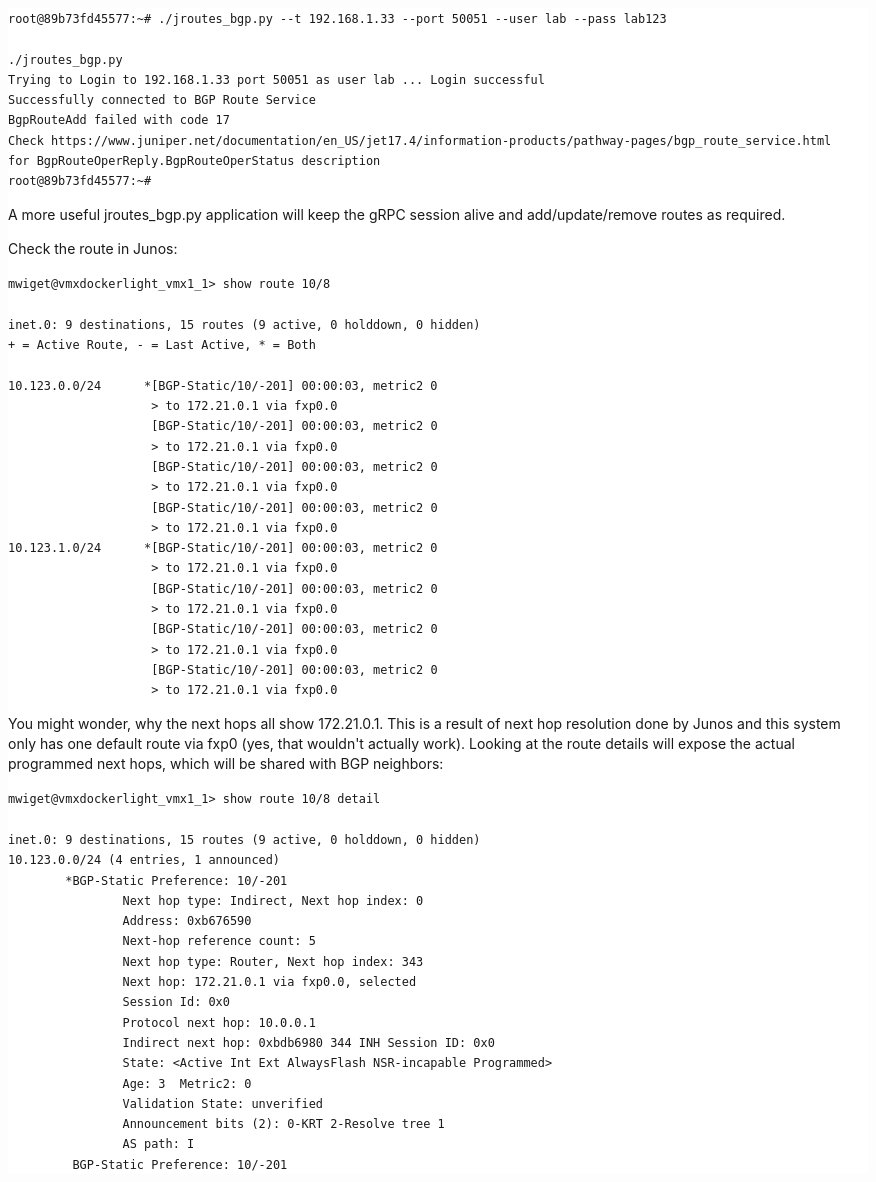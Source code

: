 ```
root@89b73fd45577:~# ./jroutes_bgp.py --t 192.168.1.33 --port 50051 --user lab --pass lab123

./jroutes_bgp.py
Trying to Login to 192.168.1.33 port 50051 as user lab ... Login successful
Successfully connected to BGP Route Service
BgpRouteAdd failed with code 17
Check https://www.juniper.net/documentation/en_US/jet17.4/information-products/pathway-pages/bgp_route_service.html
for BgpRouteOperReply.BgpRouteOperStatus description
root@89b73fd45577:~#
```

A more useful jroutes_bgp.py application will keep the gRPC session alive and add/update/remove routes as required.  

Check the route in Junos:

```
mwiget@vmxdockerlight_vmx1_1> show route 10/8

inet.0: 9 destinations, 15 routes (9 active, 0 holddown, 0 hidden)
+ = Active Route, - = Last Active, * = Both

10.123.0.0/24      *[BGP-Static/10/-201] 00:00:03, metric2 0
                    > to 172.21.0.1 via fxp0.0
                    [BGP-Static/10/-201] 00:00:03, metric2 0
                    > to 172.21.0.1 via fxp0.0
                    [BGP-Static/10/-201] 00:00:03, metric2 0
                    > to 172.21.0.1 via fxp0.0
                    [BGP-Static/10/-201] 00:00:03, metric2 0
                    > to 172.21.0.1 via fxp0.0
10.123.1.0/24      *[BGP-Static/10/-201] 00:00:03, metric2 0
                    > to 172.21.0.1 via fxp0.0
                    [BGP-Static/10/-201] 00:00:03, metric2 0
                    > to 172.21.0.1 via fxp0.0
                    [BGP-Static/10/-201] 00:00:03, metric2 0
                    > to 172.21.0.1 via fxp0.0
                    [BGP-Static/10/-201] 00:00:03, metric2 0
                    > to 172.21.0.1 via fxp0.0
```

You might wonder, why the next hops all show 172.21.0.1. This is a result of next hop resolution done by Junos and this system only has one default route via fxp0 (yes, that wouldn't actually work). Looking at the route details will expose the actual programmed next hops, which will be shared with BGP neighbors:

```
mwiget@vmxdockerlight_vmx1_1> show route 10/8 detail

inet.0: 9 destinations, 15 routes (9 active, 0 holddown, 0 hidden)
10.123.0.0/24 (4 entries, 1 announced)
        *BGP-Static Preference: 10/-201
                Next hop type: Indirect, Next hop index: 0
                Address: 0xb676590
                Next-hop reference count: 5
                Next hop type: Router, Next hop index: 343
                Next hop: 172.21.0.1 via fxp0.0, selected
                Session Id: 0x0
                Protocol next hop: 10.0.0.1
                Indirect next hop: 0xbdb6980 344 INH Session ID: 0x0
                State: <Active Int Ext AlwaysFlash NSR-incapable Programmed>
                Age: 3 	Metric2: 0
                Validation State: unverified
                Announcement bits (2): 0-KRT 2-Resolve tree 1
                AS path: I
         BGP-Static Preference: 10/-201
```
